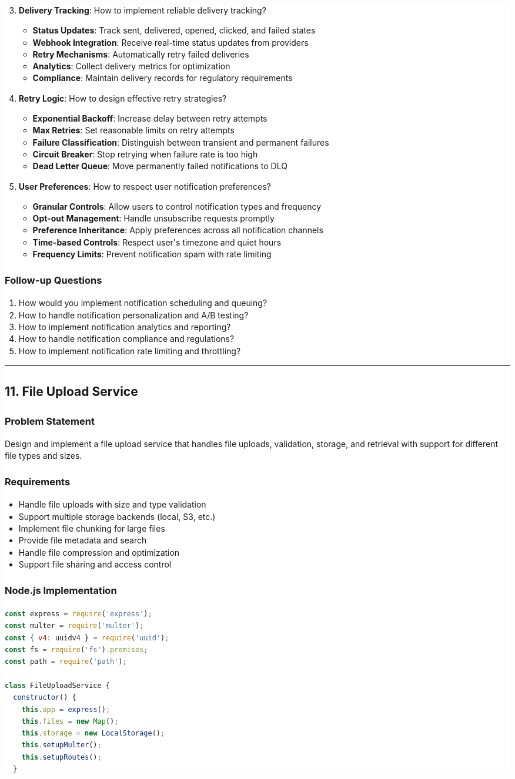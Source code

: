 3. **Delivery Tracking**: How to implement reliable delivery tracking?
   - **Status Updates**: Track sent, delivered, opened, clicked, and failed states
   - **Webhook Integration**: Receive real-time status updates from providers
   - **Retry Mechanisms**: Automatically retry failed deliveries
   - **Analytics**: Collect delivery metrics for optimization
   - **Compliance**: Maintain delivery records for regulatory requirements

4. **Retry Logic**: How to design effective retry strategies?
   - **Exponential Backoff**: Increase delay between retry attempts
   - **Max Retries**: Set reasonable limits on retry attempts
   - **Failure Classification**: Distinguish between transient and permanent failures
   - **Circuit Breaker**: Stop retrying when failure rate is too high
   - **Dead Letter Queue**: Move permanently failed notifications to DLQ

5. **User Preferences**: How to respect user notification preferences?
   - **Granular Controls**: Allow users to control notification types and frequency
   - **Opt-out Management**: Handle unsubscribe requests promptly
   - **Preference Inheritance**: Apply preferences across all notification channels
   - **Time-based Controls**: Respect user's timezone and quiet hours
   - **Frequency Limits**: Prevent notification spam with rate limiting

### **Follow-up Questions**

1. How would you implement notification scheduling and queuing?
2. How to handle notification personalization and A/B testing?
3. How to implement notification analytics and reporting?
4. How to handle notification compliance and regulations?
5. How to implement notification rate limiting and throttling?

---

## 11. File Upload Service

### **Problem Statement**

Design and implement a file upload service that handles file uploads, validation, storage, and retrieval with support for different file types and sizes.

### **Requirements**

- Handle file uploads with size and type validation
- Support multiple storage backends (local, S3, etc.)
- Implement file chunking for large files
- Provide file metadata and search
- Handle file compression and optimization
- Support file sharing and access control

### **Node.js Implementation**

```javascript
const express = require('express');
const multer = require('multer');
const { v4: uuidv4 } = require('uuid');
const fs = require('fs').promises;
const path = require('path');

class FileUploadService {
  constructor() {
    this.app = express();
    this.files = new Map();
    this.storage = new LocalStorage();
    this.setupMulter();
    this.setupRoutes();
  }

```